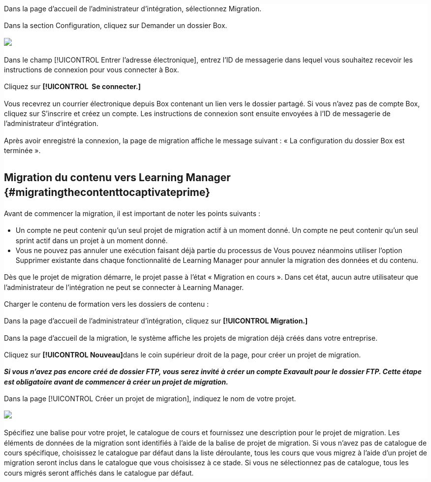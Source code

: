 Dans la page d’accueil de l’administrateur d’intégration, sélectionnez Migration.

Dans la section Configuration, cliquez sur Demander un dossier Box.

![](assets/set-up-a-box-account.png)

Dans le champ **&#x200B;**&#x200B;[!UICONTROL Entrer l’adresse électronique]&#x200B;**&#x200B;**, entrez l’ID de messagerie dans lequel vous souhaitez recevoir les instructions de connexion pour vous connecter à Box.

Cliquez sur **[!UICONTROL **&#x200B; Se connecter &#x200B;**.]**

Vous recevrez un courrier électronique depuis Box contenant un lien vers le dossier partagé. Si vous n’avez pas de compte Box, cliquez sur S’inscrire et créez un compte. Les instructions de connexion sont ensuite envoyées à l’ID de messagerie de l’administrateur d’intégration.

Après avoir enregistré la connexion, la page de migration affiche le message suivant : « La configuration du dossier Box est terminée ».

## Migration du contenu vers Learning Manager {#migratingthecontenttocaptivateprime}

Avant de commencer la migration, il est important de noter les points suivants :

* Un compte ne peut contenir qu’un seul projet de migration actif à un moment donné. Un compte ne peut contenir qu’un seul sprint actif dans un projet à un moment donné.
* Vous ne pouvez pas annuler une exécution faisant déjà partie du processus de Vous pouvez néanmoins utiliser l’option Supprimer existante dans chaque fonctionnalité de Learning Manager pour annuler la migration des données et du contenu.

Dès que le projet de migration démarre, le projet passe à l’état « Migration en cours ». Dans cet état, aucun autre utilisateur que l’administrateur de l’intégration ne peut se connecter à Learning Manager.

Charger le contenu de formation vers les dossiers de contenu :

Dans la page d’accueil de l’administrateur d’intégration, cliquez sur **[!UICONTROL Migration.]**

Dans la page d’accueil de la migration, le système affiche les projets de migration déjà créés dans votre entreprise.

Cliquez sur **[!UICONTROL **Nouveau**]**&#x200B;dans le coin supérieur droit de la page, pour créer un projet de migration.

***Si vous n’avez pas encore créé de dossier FTP, vous serez invité à créer un compte Exavault pour le dossier FTP. Cette étape est obligatoire avant de commencer à créer un projet de migration. &#x200B;***

Dans la page **&#x200B;**&#x200B;[!UICONTROL Créer un projet de migration]&#x200B;**&#x200B;**, indiquez le nom de votre projet.

![](assets/migrating-the-content-1.png)

Spécifiez une balise pour votre projet, le catalogue de cours et fournissez une description pour le projet de migration. Les éléments de données de la migration sont identifiés à l’aide de la balise de projet de migration. Si vous n’avez pas de catalogue de cours spécifique, choisissez le catalogue par défaut dans la liste déroulante, tous les cours que vous migrez à l’aide d’un projet de migration seront inclus dans le catalogue que vous choisissez à ce stade. Si vous ne sélectionnez pas de catalogue, tous les cours migrés seront affichés dans le catalogue par défaut.
